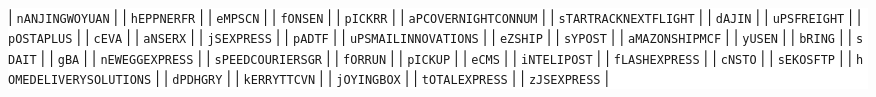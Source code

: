 | `nANJINGWOYUAN` |
| `hEPPNERFR` |
| `eMPSCN` |
| `fONSEN` |
| `pICKRR` |
| `aPCOVERNIGHTCONNUM` |
| `sTARTRACKNEXTFLIGHT` |
| `dAJIN` |
| `uPSFREIGHT` |
| `pOSTAPLUS` |
| `cEVA` |
| `aNSERX` |
| `jSEXPRESS` |
| `pADTF` |
| `uPSMAILINNOVATIONS` |
| `eZSHIP` |
| `sYPOST` |
| `aMAZONSHIPMCF` |
| `yUSEN` |
| `bRING` |
| `sDAIT` |
| `gBA` |
| `nEWEGGEXPRESS` |
| `sPEEDCOURIERSGR` |
| `fORRUN` |
| `pICKUP` |
| `eCMS` |
| `iNTELIPOST` |
| `fLASHEXPRESS` |
| `cNSTO` |
| `sEKOSFTP` |
| `hOMEDELIVERYSOLUTIONS` |
| `dPDHGRY` |
| `kERRYTTCVN` |
| `jOYINGBOX` |
| `tOTALEXPRESS` |
| `zJSEXPRESS` |